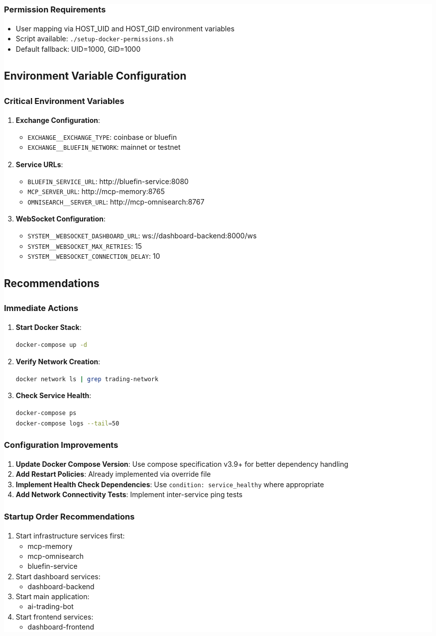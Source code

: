 ### Permission Requirements
- User mapping via HOST_UID and HOST_GID environment variables
- Script available: `./setup-docker-permissions.sh`
- Default fallback: UID=1000, GID=1000

## Environment Variable Configuration

### Critical Environment Variables
1. **Exchange Configuration**:
   - `EXCHANGE__EXCHANGE_TYPE`: coinbase or bluefin
   - `EXCHANGE__BLUEFIN_NETWORK`: mainnet or testnet
   
2. **Service URLs**:
   - `BLUEFIN_SERVICE_URL`: http://bluefin-service:8080
   - `MCP_SERVER_URL`: http://mcp-memory:8765
   - `OMNISEARCH__SERVER_URL`: http://mcp-omnisearch:8767
   
3. **WebSocket Configuration**:
   - `SYSTEM__WEBSOCKET_DASHBOARD_URL`: ws://dashboard-backend:8000/ws
   - `SYSTEM__WEBSOCKET_MAX_RETRIES`: 15
   - `SYSTEM__WEBSOCKET_CONNECTION_DELAY`: 10

## Recommendations

### Immediate Actions
1. **Start Docker Stack**: 
   ```bash
   docker-compose up -d
   ```

2. **Verify Network Creation**:
   ```bash
   docker network ls | grep trading-network
   ```

3. **Check Service Health**:
   ```bash
   docker-compose ps
   docker-compose logs --tail=50
   ```

### Configuration Improvements
1. **Update Docker Compose Version**: Use compose specification v3.9+ for better dependency handling
2. **Add Restart Policies**: Already implemented via override file
3. **Implement Health Check Dependencies**: Use `condition: service_healthy` where appropriate
4. **Add Network Connectivity Tests**: Implement inter-service ping tests

### Startup Order Recommendations
1. Start infrastructure services first:
   - mcp-memory
   - mcp-omnisearch
   - bluefin-service
2. Start dashboard services:
   - dashboard-backend
3. Start main application:
   - ai-trading-bot
4. Start frontend services:
   - dashboard-frontend
